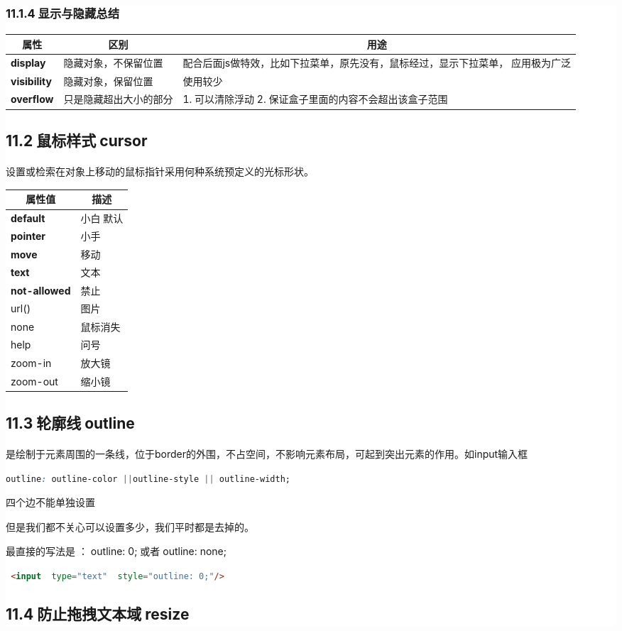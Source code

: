 ### 11.1.4 显示与隐藏总结

| 属性           | 区别                   | 用途                                                         |
| -------------- | ---------------------- | ------------------------------------------------------------ |
| **display**    | 隐藏对象，不保留位置   | 配合后面js做特效，比如下拉菜单，原先没有，鼠标经过，显示下拉菜单， 应用极为广泛 |
| **visibility** | 隐藏对象，保留位置     | 使用较少                                                     |
| **overflow**   | 只是隐藏超出大小的部分 | 1. 可以清除浮动 2. 保证盒子里面的内容不会超出该盒子范围      |

## 11.2  鼠标样式 cursor

 设置或检索在对象上移动的鼠标指针采用何种系统预定义的光标形状。

| 属性值          | 描述       |
| --------------- | ---------- |
| **default**     | 小白  默认 |
| **pointer**     | 小手       |
| **move**        | 移动       |
| **text**        | 文本       |
| **not-allowed** | 禁止       |
| url()           | 图片       |
| none            | 鼠标消失   |
| help            | 问号       |
| zoom-in         | 放大镜     |
| zoom-out        | 缩小镜     |

## 11.3 轮廓线 outline

 是绘制于元素周围的一条线，位于border的外围，不占空间，不影响元素布局，可起到突出元素的作用。如input输入框

```css
outline: outline-color ||outline-style || outline-width;
```

 四个边不能单独设置

但是我们都不关心可以设置多少，我们平时都是去掉的。

最直接的写法是 ：  outline: 0;   或者  outline: none;

```html
 <input  type="text"  style="outline: 0;"/>
```

## 11.4 防止拖拽文本域 resize
